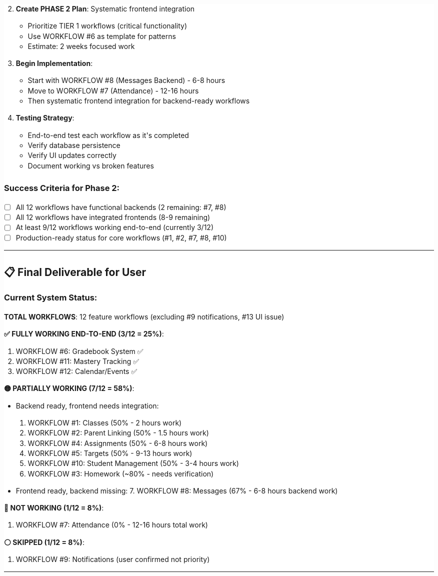 2. **Create PHASE 2 Plan**: Systematic frontend integration
   - Prioritize TIER 1 workflows (critical functionality)
   - Use WORKFLOW #6 as template for patterns
   - Estimate: 2 weeks focused work

3. **Begin Implementation**:
   - Start with WORKFLOW #8 (Messages Backend) - 6-8 hours
   - Move to WORKFLOW #7 (Attendance) - 12-16 hours
   - Then systematic frontend integration for backend-ready workflows

4. **Testing Strategy**:
   - End-to-end test each workflow as it's completed
   - Verify database persistence
   - Verify UI updates correctly
   - Document working vs broken features

### Success Criteria for Phase 2:

- [ ] All 12 workflows have functional backends (2 remaining: #7, #8)
- [ ] All 12 workflows have integrated frontends (8-9 remaining)
- [ ] At least 9/12 workflows working end-to-end (currently 3/12)
- [ ] Production-ready status for core workflows (#1, #2, #7, #8, #10)

---

## 📋 Final Deliverable for User

### Current System Status:

**TOTAL WORKFLOWS**: 12 feature workflows (excluding #9 notifications, #13 UI issue)

**✅ FULLY WORKING END-TO-END (3/12 = 25%)**:
1. WORKFLOW #6: Gradebook System ✅
2. WORKFLOW #11: Mastery Tracking ✅
3. WORKFLOW #12: Calendar/Events ✅

**🟡 PARTIALLY WORKING (7/12 = 58%)**:
- Backend ready, frontend needs integration:
  1. WORKFLOW #1: Classes (50% - 2 hours work)
  2. WORKFLOW #2: Parent Linking (50% - 1.5 hours work)
  3. WORKFLOW #4: Assignments (50% - 6-8 hours work)
  4. WORKFLOW #5: Targets (50% - 9-13 hours work)
  5. WORKFLOW #10: Student Management (50% - 3-4 hours work)
  6. WORKFLOW #3: Homework (~80% - needs verification)

- Frontend ready, backend missing:
  7. WORKFLOW #8: Messages (67% - 6-8 hours backend work)

**🔴 NOT WORKING (1/12 = 8%)**:
1. WORKFLOW #7: Attendance (0% - 12-16 hours total work)

**⚪ SKIPPED (1/12 = 8%)**:
1. WORKFLOW #9: Notifications (user confirmed not priority)

---
